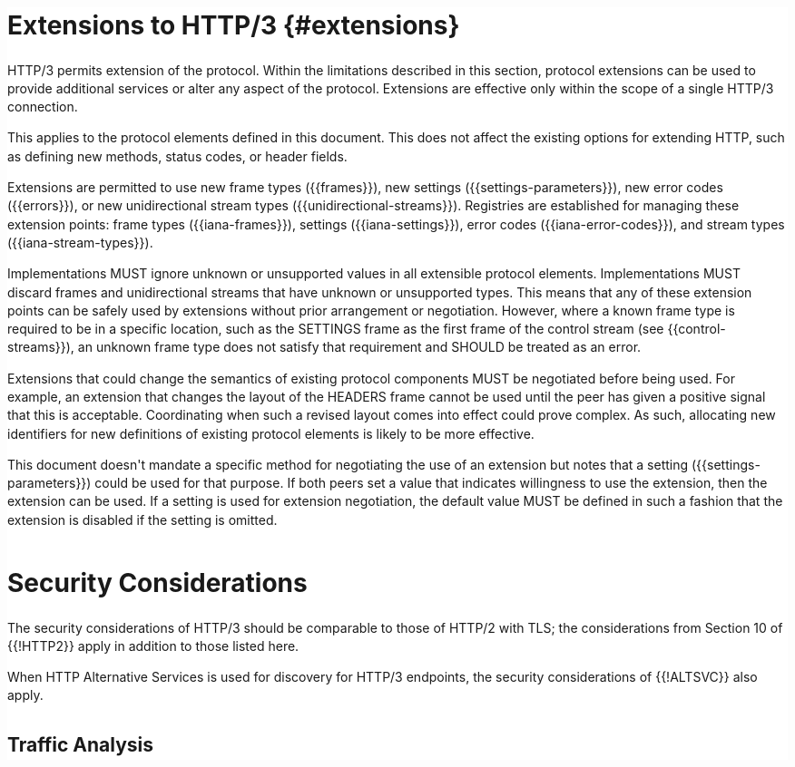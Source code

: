 # Extensions to HTTP/3 {#extensions}

HTTP/3 permits extension of the protocol.  Within the limitations described in
this section, protocol extensions can be used to provide additional services or
alter any aspect of the protocol.  Extensions are effective only within the
scope of a single HTTP/3 connection.

This applies to the protocol elements defined in this document.  This does not
affect the existing options for extending HTTP, such as defining new methods,
status codes, or header fields.

Extensions are permitted to use new frame types ({{frames}}), new settings
({{settings-parameters}}), new error codes ({{errors}}), or new unidirectional
stream types ({{unidirectional-streams}}).  Registries are established for
managing these extension points: frame types ({{iana-frames}}), settings
({{iana-settings}}), error codes ({{iana-error-codes}}), and stream types
({{iana-stream-types}}).

Implementations MUST ignore unknown or unsupported values in all extensible
protocol elements.  Implementations MUST discard frames and unidirectional
streams that have unknown or unsupported types.  This means that any of these
extension points can be safely used by extensions without prior arrangement or
negotiation.  However, where a known frame type is required to be in a specific
location, such as the SETTINGS frame as the first frame of the control stream
(see {{control-streams}}), an unknown frame type does not satisfy that
requirement and SHOULD be treated as an error.

Extensions that could change the semantics of existing protocol components MUST
be negotiated before being used.  For example, an extension that changes the
layout of the HEADERS frame cannot be used until the peer has given a positive
signal that this is acceptable.  Coordinating when such a revised layout comes
into effect could prove complex.  As such, allocating new identifiers for
new definitions of existing protocol elements is likely to be more effective.

This document doesn't mandate a specific method for negotiating the use of an
extension but notes that a setting ({{settings-parameters}}) could be used for
that purpose.  If both peers set a value that indicates willingness to use the
extension, then the extension can be used.  If a setting is used for extension
negotiation, the default value MUST be defined in such a fashion that the
extension is disabled if the setting is omitted.


# Security Considerations

The security considerations of HTTP/3 should be comparable to those of HTTP/2
with TLS; the considerations from Section 10 of {{!HTTP2}} apply in addition to
those listed here.

When HTTP Alternative Services is used for discovery for HTTP/3 endpoints, the
security considerations of {{!ALTSVC}} also apply.

## Traffic Analysis

